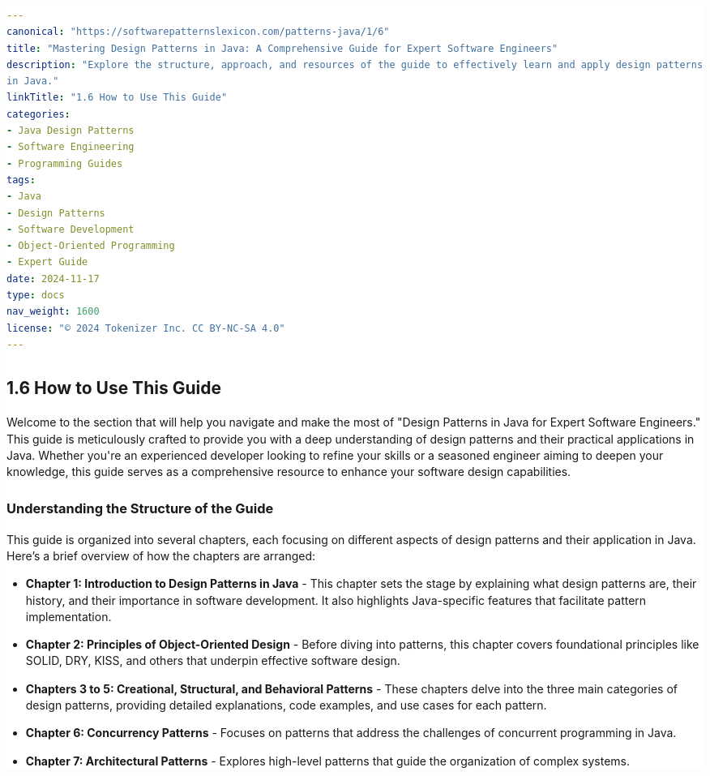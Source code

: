 ```yaml
---
canonical: "https://softwarepatternslexicon.com/patterns-java/1/6"
title: "Mastering Design Patterns in Java: A Comprehensive Guide for Expert Software Engineers"
description: "Explore the structure, approach, and resources of the guide to effectively learn and apply design patterns in Java."
linkTitle: "1.6 How to Use This Guide"
categories:
- Java Design Patterns
- Software Engineering
- Programming Guides
tags:
- Java
- Design Patterns
- Software Development
- Object-Oriented Programming
- Expert Guide
date: 2024-11-17
type: docs
nav_weight: 1600
license: "© 2024 Tokenizer Inc. CC BY-NC-SA 4.0"
---
```


## 1.6 How to Use This Guide

Welcome to the section that will help you navigate and make the most of "Design Patterns in Java for Expert Software Engineers." This guide is meticulously crafted to provide you with a deep understanding of design patterns and their practical applications in Java. Whether you're an experienced developer looking to refine your skills or a seasoned engineer aiming to deepen your knowledge, this guide serves as a comprehensive resource to enhance your software design capabilities.

### Understanding the Structure of the Guide

This guide is organized into several chapters, each focusing on different aspects of design patterns and their application in Java. Here’s a brief overview of how the chapters are arranged:

- **Chapter 1: Introduction to Design Patterns in Java** - This chapter sets the stage by explaining what design patterns are, their history, and their importance in software development. It also highlights Java-specific features that facilitate pattern implementation.

- **Chapter 2: Principles of Object-Oriented Design** - Before diving into patterns, this chapter covers foundational principles like SOLID, DRY, KISS, and others that underpin effective software design.

- **Chapters 3 to 5: Creational, Structural, and Behavioral Patterns** - These chapters delve into the three main categories of design patterns, providing detailed explanations, code examples, and use cases for each pattern.

- **Chapter 6: Concurrency Patterns** - Focuses on patterns that address the challenges of concurrent programming in Java.

- **Chapter 7: Architectural Patterns** - Explores high-level patterns that guide the organization of complex systems.
